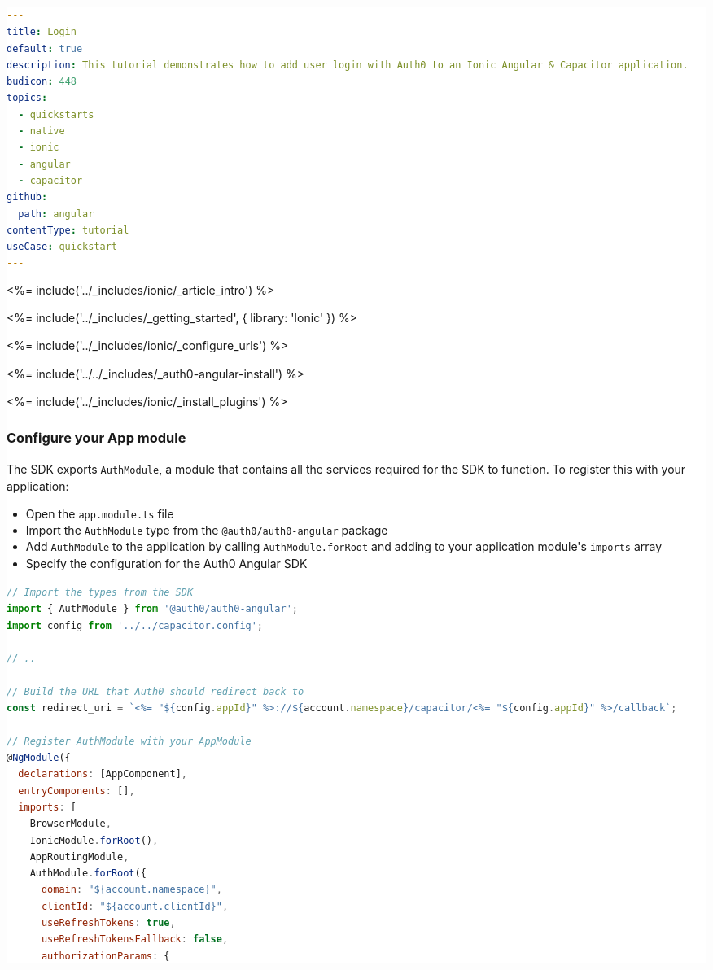 ```yaml
---
title: Login
default: true
description: This tutorial demonstrates how to add user login with Auth0 to an Ionic Angular & Capacitor application.
budicon: 448
topics:
  - quickstarts
  - native
  - ionic
  - angular
  - capacitor
github:
  path: angular
contentType: tutorial
useCase: quickstart
---
```




<%= include('../_includes/ionic/_article_intro') %>

<%= include('../_includes/_getting_started', { library: 'Ionic' }) %>

<%= include('../_includes/ionic/_configure_urls') %>

<%= include('../../_includes/_auth0-angular-install') %>

<%= include('../_includes/ionic/_install_plugins') %>

### Configure your App module

The SDK exports `AuthModule`, a module that contains all the services required for the SDK to function. To register this with your application:

- Open the `app.module.ts` file
- Import the `AuthModule` type from the `@auth0/auth0-angular` package
- Add `AuthModule` to the application by calling `AuthModule.forRoot` and adding to your application module's `imports` array
- Specify the configuration for the Auth0 Angular SDK

```javascript
// Import the types from the SDK
import { AuthModule } from '@auth0/auth0-angular';
import config from '../../capacitor.config';

// ..

// Build the URL that Auth0 should redirect back to
const redirect_uri = `<%= "${config.appId}" %>://${account.namespace}/capacitor/<%= "${config.appId}" %>/callback`;

// Register AuthModule with your AppModule
@NgModule({
  declarations: [AppComponent],
  entryComponents: [],
  imports: [
    BrowserModule,
    IonicModule.forRoot(),
    AppRoutingModule,
    AuthModule.forRoot({
      domain: "${account.namespace}",
      clientId: "${account.clientId}",
      useRefreshTokens: true,
      useRefreshTokensFallback: false,
      authorizationParams: {
```